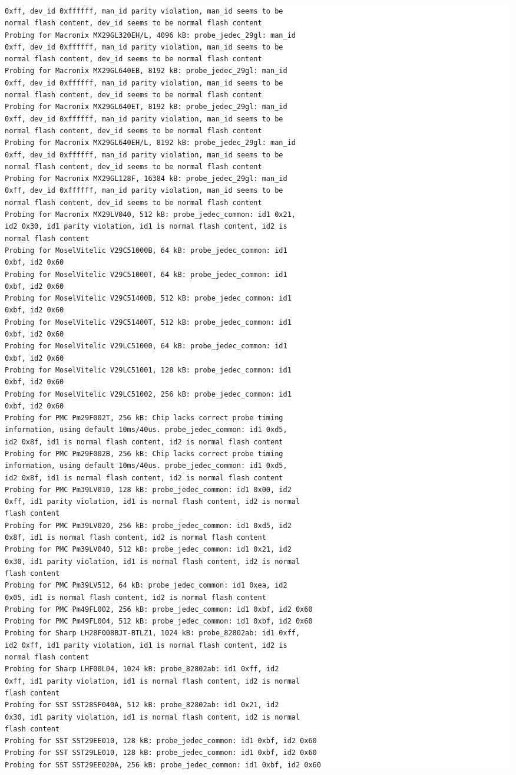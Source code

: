     0xff, dev_id 0xffffff, man_id parity violation, man_id seems to be
    normal flash content, dev_id seems to be normal flash content
    Probing for Macronix MX29GL320EH/L, 4096 kB: probe_jedec_29gl: man_id
    0xff, dev_id 0xffffff, man_id parity violation, man_id seems to be
    normal flash content, dev_id seems to be normal flash content
    Probing for Macronix MX29GL640EB, 8192 kB: probe_jedec_29gl: man_id
    0xff, dev_id 0xffffff, man_id parity violation, man_id seems to be
    normal flash content, dev_id seems to be normal flash content
    Probing for Macronix MX29GL640ET, 8192 kB: probe_jedec_29gl: man_id
    0xff, dev_id 0xffffff, man_id parity violation, man_id seems to be
    normal flash content, dev_id seems to be normal flash content
    Probing for Macronix MX29GL640EH/L, 8192 kB: probe_jedec_29gl: man_id
    0xff, dev_id 0xffffff, man_id parity violation, man_id seems to be
    normal flash content, dev_id seems to be normal flash content
    Probing for Macronix MX29GL128F, 16384 kB: probe_jedec_29gl: man_id
    0xff, dev_id 0xffffff, man_id parity violation, man_id seems to be
    normal flash content, dev_id seems to be normal flash content
    Probing for Macronix MX29LV040, 512 kB: probe_jedec_common: id1 0x21,
    id2 0x30, id1 parity violation, id1 is normal flash content, id2 is
    normal flash content
    Probing for MoselVitelic V29C51000B, 64 kB: probe_jedec_common: id1
    0xbf, id2 0x60
    Probing for MoselVitelic V29C51000T, 64 kB: probe_jedec_common: id1
    0xbf, id2 0x60
    Probing for MoselVitelic V29C51400B, 512 kB: probe_jedec_common: id1
    0xbf, id2 0x60
    Probing for MoselVitelic V29C51400T, 512 kB: probe_jedec_common: id1
    0xbf, id2 0x60
    Probing for MoselVitelic V29LC51000, 64 kB: probe_jedec_common: id1
    0xbf, id2 0x60
    Probing for MoselVitelic V29LC51001, 128 kB: probe_jedec_common: id1
    0xbf, id2 0x60
    Probing for MoselVitelic V29LC51002, 256 kB: probe_jedec_common: id1
    0xbf, id2 0x60
    Probing for PMC Pm29F002T, 256 kB: Chip lacks correct probe timing
    information, using default 10ms/40us. probe_jedec_common: id1 0xd5,
    id2 0x8f, id1 is normal flash content, id2 is normal flash content
    Probing for PMC Pm29F002B, 256 kB: Chip lacks correct probe timing
    information, using default 10ms/40us. probe_jedec_common: id1 0xd5,
    id2 0x8f, id1 is normal flash content, id2 is normal flash content
    Probing for PMC Pm39LV010, 128 kB: probe_jedec_common: id1 0x00, id2
    0xff, id1 parity violation, id1 is normal flash content, id2 is normal
    flash content
    Probing for PMC Pm39LV020, 256 kB: probe_jedec_common: id1 0xd5, id2
    0x8f, id1 is normal flash content, id2 is normal flash content
    Probing for PMC Pm39LV040, 512 kB: probe_jedec_common: id1 0x21, id2
    0x30, id1 parity violation, id1 is normal flash content, id2 is normal
    flash content
    Probing for PMC Pm39LV512, 64 kB: probe_jedec_common: id1 0xea, id2
    0x05, id1 is normal flash content, id2 is normal flash content
    Probing for PMC Pm49FL002, 256 kB: probe_jedec_common: id1 0xbf, id2 0x60
    Probing for PMC Pm49FL004, 512 kB: probe_jedec_common: id1 0xbf, id2 0x60
    Probing for Sharp LH28F008BJT-BTLZ1, 1024 kB: probe_82802ab: id1 0xff,
    id2 0xff, id1 parity violation, id1 is normal flash content, id2 is
    normal flash content
    Probing for Sharp LHF00L04, 1024 kB: probe_82802ab: id1 0xff, id2
    0xff, id1 parity violation, id1 is normal flash content, id2 is normal
    flash content
    Probing for SST SST28SF040A, 512 kB: probe_82802ab: id1 0x21, id2
    0x30, id1 parity violation, id1 is normal flash content, id2 is normal
    flash content
    Probing for SST SST29EE010, 128 kB: probe_jedec_common: id1 0xbf, id2 0x60
    Probing for SST SST29LE010, 128 kB: probe_jedec_common: id1 0xbf, id2 0x60
    Probing for SST SST29EE020A, 256 kB: probe_jedec_common: id1 0xbf, id2 0x60